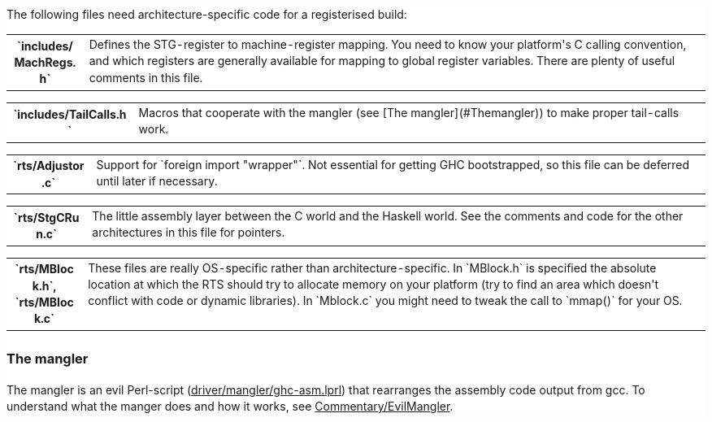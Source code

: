 

The following files need architecture-specific code for a registerised
build:


<table><tr><th>`includes/MachRegs.h`</th>
<td>
Defines the STG-register to machine-register
mapping.  You need to know your platform's C calling
convention, and which registers are generally available
for mapping to global register variables.  There are
plenty of useful comments in this file.
</td></tr></table>


<table><tr><th>`includes/TailCalls.h`</th>
<td>
Macros that cooperate with the mangler (see [The mangler](#Themangler))
to make proper tail-calls work.
</td></tr></table>


<table><tr><th>`rts/Adjustor.c`</th>
<td>
Support for `foreign import "wrapper"`.
Not essential for getting GHC bootstrapped, so this file
can be deferred until later if necessary.
</td></tr></table>


<table><tr><th>`rts/StgCRun.c`</th>
<td>
The little assembly layer between the C world and
the Haskell world.  See the comments and code for the
other architectures in this file for pointers.
</td></tr></table>


<table><tr><th>`rts/MBlock.h`, `rts/MBlock.c`</th>
<td>
These files are really OS-specific rather than
architecture-specific.  In `MBlock.h`
is specified the absolute location at which the RTS
should try to allocate memory on your platform (try to
find an area which doesn't conflict with code or dynamic
libraries).  In `Mblock.c` you might
need to tweak the call to `mmap()` for
your OS.
</td></tr></table>


### The mangler



The mangler is an evil Perl-script
([driver/mangler/ghc-asm.lprl](/trac/ghc/browser/ghc/driver/mangler/ghc-asm.lprl)) that rearranges the assembly
code output from gcc.  To understand what the manger does and how it works, see
[Commentary/EvilMangler](commentary/evil-mangler).
